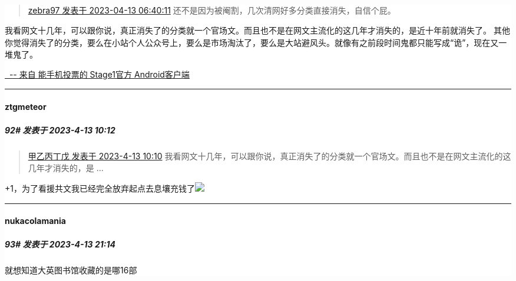 <blockquote><a href="httphttps://bbs.saraba1st.com/2b/forum.php?mod=redirect&amp;goto=findpost&amp;pid=60432806&amp;ptid=2128386" target="_blank">zebra97 发表于 2023-04-13 06:40:11</a>
还不是因为被阉割，几次清网好多分类直接消失，自信个屁。</blockquote>我看网文十几年，可以跟你说，真正消失了的分类就一个官场文。而且也不是在网文主流化的这几年才消失的，是近十年前就消失了。
其他你觉得消失了的分类，要么在小站个人公众号上，要么是市场淘汰了，要么是大站避风头。就像有之前段时间鬼都只能写成“诡”，现在又一堆鬼了。

[  -- 来自 能手机投票的 Stage1官方 Android客户端](https://www.coolapk.com/apk/140634)


*****

####  ztgmeteor  
##### 92#       发表于 2023-4-13 10:12

<blockquote><a href="httphttps://bbs.saraba1st.com/2b/forum.php?mod=redirect&amp;goto=findpost&amp;pid=60433523&amp;ptid=2128386" target="_blank">甲乙丙丁戊 发表于 2023-4-13 10:10</a>
我看网文十几年，可以跟你说，真正消失了的分类就一个官场文。而且也不是在网文主流化的这几年才消失的，是 ...</blockquote>
+1，为了看援共文我已经完全放弃起点去息壤充钱了<img src="https://static.saraba1st.com/image/smiley/face2017/067.png" referrerpolicy="no-referrer">


*****

####  nukacolamania  
##### 93#       发表于 2023-4-13 21:14

就想知道大英图书馆收藏的是哪16部


